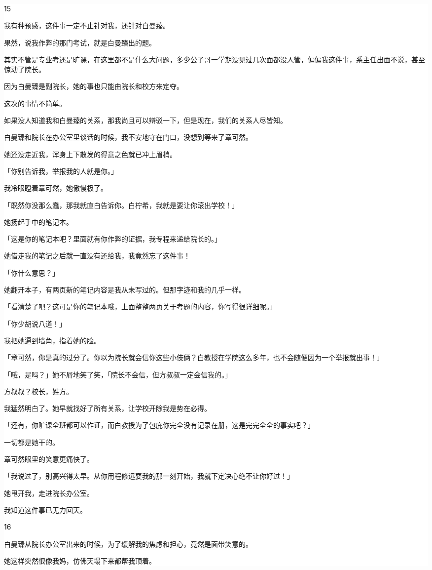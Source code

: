 15

我有种预感，这件事一定不止针对我，还针对白曼臻。

果然，说我作弊的那门考试，就是白曼臻出的题。

其实不管是专业考还是旷课，在这里都不是什么大问题，多少公子哥一学期没见过几次面都没人管，偏偏我这件事，系主任出面不说，甚至惊动了院长。

因为白曼臻是副院长，她的事也只能由院长和校方来定夺。

这次的事情不简单。

如果没人知道我和白曼臻的关系，那我尚且可以辩驳一下，但是现在，我们的关系人尽皆知。

白曼臻和院长在办公室里谈话的时候，我不安地守在门口，没想到等来了章可然。

她还没走近我，浑身上下散发的得意之色就已冲上眉梢。

「你别告诉我，举报我的人就是你。」

我冷眼瞪着章可然，她傲慢极了。

「既然你没那么蠢，那我就直白告诉你。白柠希，我就是要让你滚出学校！」

她扬起手中的笔记本。

「这是你的笔记本吧？里面就有你作弊的证据，我专程来递给院长的。」

她借走我的笔记之后就一直没有还给我，我竟然忘了这件事！

「你什么意思？」

她翻开本子，有两页新的笔记内容是我从未写过的。但那字迹和我的几乎一样。

「看清楚了吧？这可是你的笔记本哦，上面整整两页关于考题的内容，你写得很详细呢。」

「你少胡说八道！」

我把她逼到墙角，指着她的脸。

「章可然，你是真的过分了。你以为院长就会信你这些小伎俩？白教授在学院这么多年，也不会随便因为一个举报就出事！」

「哦，是吗？」她不屑地笑了笑，「院长不会信，但方叔叔一定会信我的。」

方叔叔？校长，姓方。

我猛然明白了。她早就找好了所有关系，让学校开除我是势在必得。

「还有，你旷课全班都可以作证，而白教授为了包庇你完全没有记录在册，这是完完全全的事实吧？」

一切都是她干的。

章可然眼里的笑意更痛快了。

「我说过了，别高兴得太早。从你用程修远耍我的那一刻开始，我就下定决心绝不让你好过！」

她甩开我，走进院长办公室。

我知道这件事已无力回天。

16

白曼臻从院长办公室出来的时候，为了缓解我的焦虑和担心，竟然是面带笑意的。

她这样突然很像我妈，仿佛天塌下来都帮我顶着。
